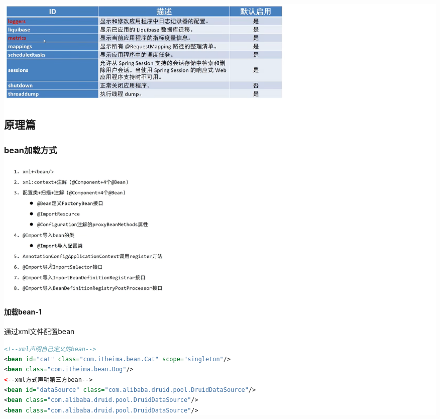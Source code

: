 <img src="./springboot.assets/image-20240123170331531.png" alt="image-20240123170331531" style="zoom:67%;" />

## 原理篇

### bean加载方式

<img src="./springboot.assets/image-20240123205854799.png" alt="image-20240123205854799" style="zoom:67%;" />

#### 加载bean-1

通过xml文件配置bean

```xml
<!--xml声明自己定义的bean-->
<bean id="cat" class="com.itheima.bean.Cat" scope="singleton"/>
<bean class="com.itheima.bean.Dog"/>
<--xml方式声明第三方bean-->
<bean id="dataSource" class="com.alibaba.druid.pool.DruidDataSource"/>
<bean class="com.alibaba.druid.pool.DruidDataSource"/>
<bean class="com.alibaba.druid.pool.DruidDataSource"/>
```
